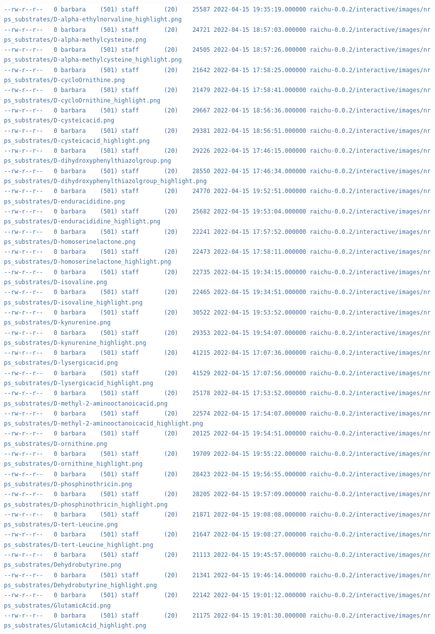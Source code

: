 ```diff
--rw-r--r--   0 barbara    (501) staff       (20)    25587 2022-04-15 19:35:19.000000 raichu-0.0.2/interactive/images/nrps_substrates/D-alpha-ethylnorvaline_highlight.png
--rw-r--r--   0 barbara    (501) staff       (20)    24721 2022-04-15 18:57:03.000000 raichu-0.0.2/interactive/images/nrps_substrates/D-alpha-methylcysteine.png
--rw-r--r--   0 barbara    (501) staff       (20)    24505 2022-04-15 18:57:26.000000 raichu-0.0.2/interactive/images/nrps_substrates/D-alpha-methylcysteine_highlight.png
--rw-r--r--   0 barbara    (501) staff       (20)    21642 2022-04-15 17:58:25.000000 raichu-0.0.2/interactive/images/nrps_substrates/D-cycloOrnithine.png
--rw-r--r--   0 barbara    (501) staff       (20)    21479 2022-04-15 17:58:41.000000 raichu-0.0.2/interactive/images/nrps_substrates/D-cycloOrnithine_highlight.png
--rw-r--r--   0 barbara    (501) staff       (20)    29667 2022-04-15 18:56:36.000000 raichu-0.0.2/interactive/images/nrps_substrates/D-cysteicacid.png
--rw-r--r--   0 barbara    (501) staff       (20)    29381 2022-04-15 18:56:51.000000 raichu-0.0.2/interactive/images/nrps_substrates/D-cysteicacid_highlight.png
--rw-r--r--   0 barbara    (501) staff       (20)    29226 2022-04-15 17:46:15.000000 raichu-0.0.2/interactive/images/nrps_substrates/D-dihydroxyphenylthiazolgroup.png
--rw-r--r--   0 barbara    (501) staff       (20)    28550 2022-04-15 17:46:34.000000 raichu-0.0.2/interactive/images/nrps_substrates/D-dihydroxyphenylthiazolgroup_highlight.png
--rw-r--r--   0 barbara    (501) staff       (20)    24770 2022-04-15 19:52:51.000000 raichu-0.0.2/interactive/images/nrps_substrates/D-enduracididine.png
--rw-r--r--   0 barbara    (501) staff       (20)    25682 2022-04-15 19:53:04.000000 raichu-0.0.2/interactive/images/nrps_substrates/D-enduracididine_highlight.png
--rw-r--r--   0 barbara    (501) staff       (20)    22241 2022-04-15 17:57:52.000000 raichu-0.0.2/interactive/images/nrps_substrates/D-homoserinelactone.png
--rw-r--r--   0 barbara    (501) staff       (20)    22473 2022-04-15 17:58:11.000000 raichu-0.0.2/interactive/images/nrps_substrates/D-homoserinelactone_highlight.png
--rw-r--r--   0 barbara    (501) staff       (20)    22735 2022-04-15 19:34:15.000000 raichu-0.0.2/interactive/images/nrps_substrates/D-isovaline.png
--rw-r--r--   0 barbara    (501) staff       (20)    22465 2022-04-15 19:34:51.000000 raichu-0.0.2/interactive/images/nrps_substrates/D-isovaline_highlight.png
--rw-r--r--   0 barbara    (501) staff       (20)    30522 2022-04-15 19:53:52.000000 raichu-0.0.2/interactive/images/nrps_substrates/D-kynurenine.png
--rw-r--r--   0 barbara    (501) staff       (20)    29353 2022-04-15 19:54:07.000000 raichu-0.0.2/interactive/images/nrps_substrates/D-kynurenine_highlight.png
--rw-r--r--   0 barbara    (501) staff       (20)    41215 2022-04-15 17:07:36.000000 raichu-0.0.2/interactive/images/nrps_substrates/D-lysergicacid.png
--rw-r--r--   0 barbara    (501) staff       (20)    41529 2022-04-15 17:07:56.000000 raichu-0.0.2/interactive/images/nrps_substrates/D-lysergicacid_highlight.png
--rw-r--r--   0 barbara    (501) staff       (20)    25178 2022-04-15 17:53:52.000000 raichu-0.0.2/interactive/images/nrps_substrates/D-methyl-2-aminooctanoicacid.png
--rw-r--r--   0 barbara    (501) staff       (20)    22574 2022-04-15 17:54:07.000000 raichu-0.0.2/interactive/images/nrps_substrates/D-methyl-2-aminooctanoicacid_highlight.png
--rw-r--r--   0 barbara    (501) staff       (20)    20125 2022-04-15 19:54:51.000000 raichu-0.0.2/interactive/images/nrps_substrates/D-ornithine.png
--rw-r--r--   0 barbara    (501) staff       (20)    19709 2022-04-15 19:55:22.000000 raichu-0.0.2/interactive/images/nrps_substrates/D-ornithine_highlight.png
--rw-r--r--   0 barbara    (501) staff       (20)    28423 2022-04-15 19:56:55.000000 raichu-0.0.2/interactive/images/nrps_substrates/D-phosphinothricin.png
--rw-r--r--   0 barbara    (501) staff       (20)    28205 2022-04-15 19:57:09.000000 raichu-0.0.2/interactive/images/nrps_substrates/D-phosphinothricin_highlight.png
--rw-r--r--   0 barbara    (501) staff       (20)    21871 2022-04-15 19:08:08.000000 raichu-0.0.2/interactive/images/nrps_substrates/D-tert-Leucine.png
--rw-r--r--   0 barbara    (501) staff       (20)    21647 2022-04-15 19:08:27.000000 raichu-0.0.2/interactive/images/nrps_substrates/D-tert-Leucine_highlight.png
--rw-r--r--   0 barbara    (501) staff       (20)    21113 2022-04-15 19:45:57.000000 raichu-0.0.2/interactive/images/nrps_substrates/Dehydrobutyrine.png
--rw-r--r--   0 barbara    (501) staff       (20)    21341 2022-04-15 19:46:14.000000 raichu-0.0.2/interactive/images/nrps_substrates/Dehydrobutyrine_highlight.png
--rw-r--r--   0 barbara    (501) staff       (20)    22142 2022-04-15 19:01:12.000000 raichu-0.0.2/interactive/images/nrps_substrates/GlutamicAcid.png
--rw-r--r--   0 barbara    (501) staff       (20)    21175 2022-04-15 19:01:30.000000 raichu-0.0.2/interactive/images/nrps_substrates/GlutamicAcid_highlight.png
```